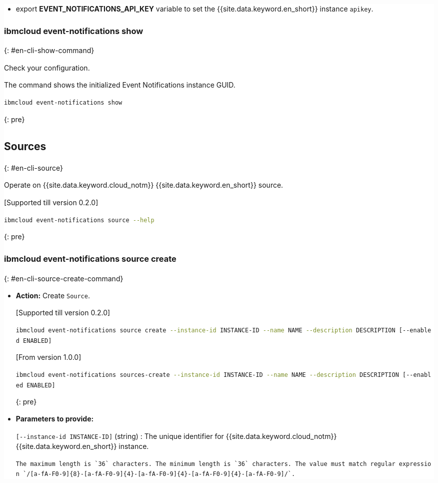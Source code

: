 - export **EVENT_NOTIFICATIONS_API_KEY** variable to set the {{site.data.keyword.en_short}} instance `apikey`.

### ibmcloud event-notifications show

{: #en-cli-show-command}

Check your configuration.

The command shows the initialized Event Notifications instance GUID.

```sh
ibmcloud event-notifications show
```

{: pre}

## Sources

{: #en-cli-source}

Operate on {{site.data.keyword.cloud_notm}} {{site.data.keyword.en_short}} source.

[Supported till version 0.2.0]

```sh
ibmcloud event-notifications source --help
```

{: pre}

### ibmcloud event-notifications source create

{: #en-cli-source-create-command}

- **Action:** Create `Source`.

   [Supported till version 0.2.0]

   ```sh
   ibmcloud event-notifications source create --instance-id INSTANCE-ID --name NAME --description DESCRIPTION [--enabled ENABLED]
   ```

   [From version 1.0.0]

   ```sh
   ibmcloud event-notifications sources-create --instance-id INSTANCE-ID --name NAME --description DESCRIPTION [--enabled ENABLED]
   ```

   {: pre}

- **Parameters to provide:**

   `[--instance-id INSTANCE-ID]` (string)
   :  The unique identifier for {{site.data.keyword.cloud_notm}} {{site.data.keyword.en_short}} instance.

      The maximum length is `36` characters. The minimum length is `36` characters. The value must match regular expression `/[a-fA-F0-9]{8}-[a-fA-F0-9]{4}-[a-fA-F0-9]{4}-[a-fA-F0-9]{4}-[a-fA-F0-9]/`.
